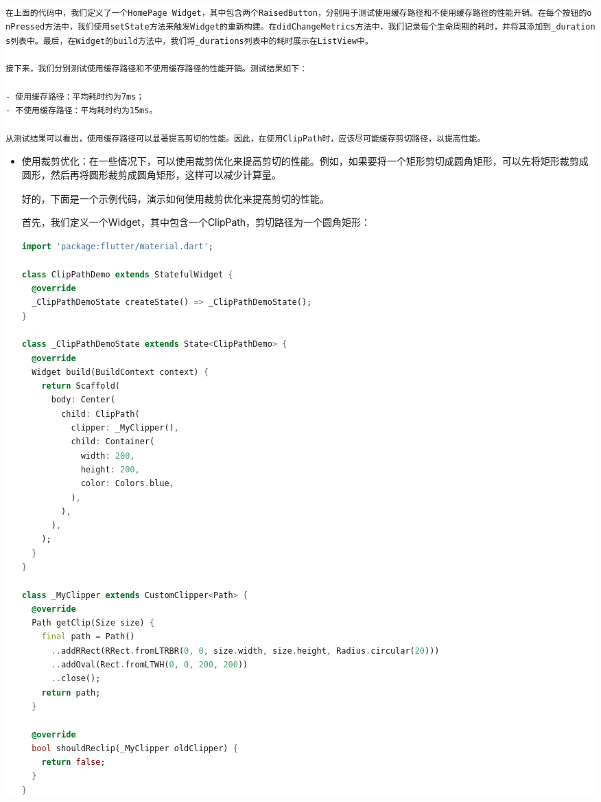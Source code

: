     在上面的代码中，我们定义了一个HomePage Widget，其中包含两个RaisedButton，分别用于测试使用缓存路径和不使用缓存路径的性能开销。在每个按钮的onPressed方法中，我们使用setState方法来触发Widget的重新构建。在didChangeMetrics方法中，我们记录每个生命周期的耗时，并将其添加到_durations列表中。最后，在Widget的build方法中，我们将_durations列表中的耗时展示在ListView中。
    
    接下来，我们分别测试使用缓存路径和不使用缓存路径的性能开销。测试结果如下：
    
    - 使用缓存路径：平均耗时约为7ms；
    - 不使用缓存路径：平均耗时约为15ms。
    
    从测试结果可以看出，使用缓存路径可以显著提高剪切的性能。因此，在使用ClipPath时，应该尽可能缓存剪切路径，以提高性能。


* 使用裁剪优化：在一些情况下，可以使用裁剪优化来提高剪切的性能。例如，如果要将一个矩形剪切成圆角矩形，可以先将矩形裁剪成圆形，然后再将圆形裁剪成圆角矩形，这样可以减少计算量。
    
    好的，下面是一个示例代码，演示如何使用裁剪优化来提高剪切的性能。
    
    首先，我们定义一个Widget，其中包含一个ClipPath，剪切路径为一个圆角矩形：
    
    ```dart
    import 'package:flutter/material.dart';
    
    class ClipPathDemo extends StatefulWidget {
      @override
      _ClipPathDemoState createState() => _ClipPathDemoState();
    }
    
    class _ClipPathDemoState extends State<ClipPathDemo> {
      @override
      Widget build(BuildContext context) {
        return Scaffold(
          body: Center(
            child: ClipPath(
              clipper: _MyClipper(),
              child: Container(
                width: 200,
                height: 200,
                color: Colors.blue,
              ),
            ),
          ),
        );
      }
    }
    
    class _MyClipper extends CustomClipper<Path> {
      @override
      Path getClip(Size size) {
        final path = Path()
          ..addRRect(RRect.fromLTRBR(0, 0, size.width, size.height, Radius.circular(20)))
          ..addOval(Rect.fromLTWH(0, 0, 200, 200))
          ..close();
        return path;
      }
    
      @override
      bool shouldReclip(_MyClipper oldClipper) {
        return false;
      }
    }
    ```
    